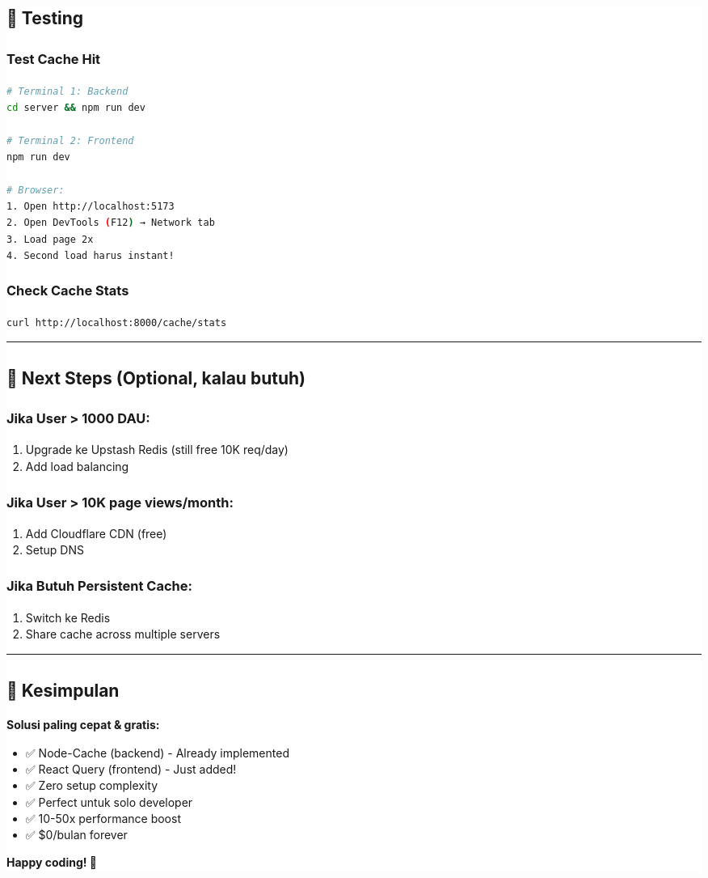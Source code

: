 
## 🧪 Testing

### Test Cache Hit
```bash
# Terminal 1: Backend
cd server && npm run dev

# Terminal 2: Frontend  
npm run dev

# Browser:
1. Open http://localhost:5173
2. Open DevTools (F12) → Network tab
3. Load page 2x
4. Second load harus instant!
```

### Check Cache Stats
```bash
curl http://localhost:8000/cache/stats
```

---

## 🎯 Next Steps (Optional, kalau butuh)

### Jika User > 1000 DAU:
1. Upgrade ke Upstash Redis (still free 10K req/day)
2. Add load balancing

### Jika User > 10K page views/month:
1. Add Cloudflare CDN (free)
2. Setup DNS

### Jika Butuh Persistent Cache:
1. Switch ke Redis
2. Share cache across multiple servers

---

## 🎉 Kesimpulan

**Solusi paling cepat & gratis:**
- ✅ Node-Cache (backend) - Already implemented
- ✅ React Query (frontend) - Just added!
- ✅ Zero setup complexity
- ✅ Perfect untuk solo developer
- ✅ 10-50x performance boost
- ✅ $0/bulan forever

**Happy coding! 🚀**
